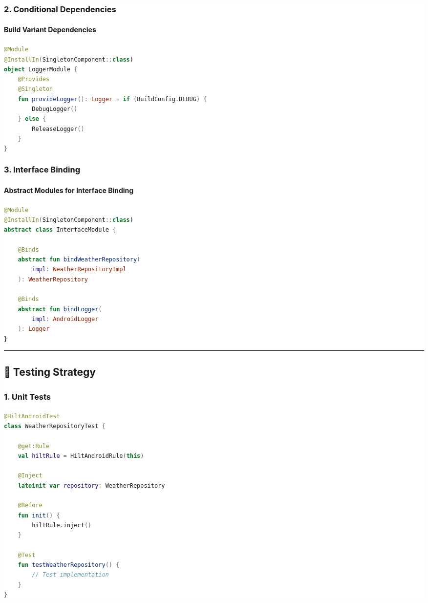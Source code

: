 ### 2. Conditional Dependencies

#### Build Variant Dependencies
```kotlin
@Module
@InstallIn(SingletonComponent::class)
object LoggerModule {
    @Provides
    @Singleton
    fun provideLogger(): Logger = if (BuildConfig.DEBUG) {
        DebugLogger()
    } else {
        ReleaseLogger()
    }
}
```

### 3. Interface Binding

#### Abstract Modules for Interface Binding
```kotlin
@Module
@InstallIn(SingletonComponent::class)
abstract class InterfaceModule {
    
    @Binds
    abstract fun bindWeatherRepository(
        impl: WeatherRepositoryImpl
    ): WeatherRepository
    
    @Binds
    abstract fun bindLogger(
        impl: AndroidLogger
    ): Logger
}
```

---

## 🧪 Testing Strategy

### 1. Unit Tests
```kotlin
@HiltAndroidTest
class WeatherRepositoryTest {
    
    @get:Rule
    val hiltRule = HiltAndroidRule(this)
    
    @Inject
    lateinit var repository: WeatherRepository
    
    @Before
    fun init() {
        hiltRule.inject()
    }
    
    @Test
    fun testWeatherRepository() {
        // Test implementation
    }
}
```

